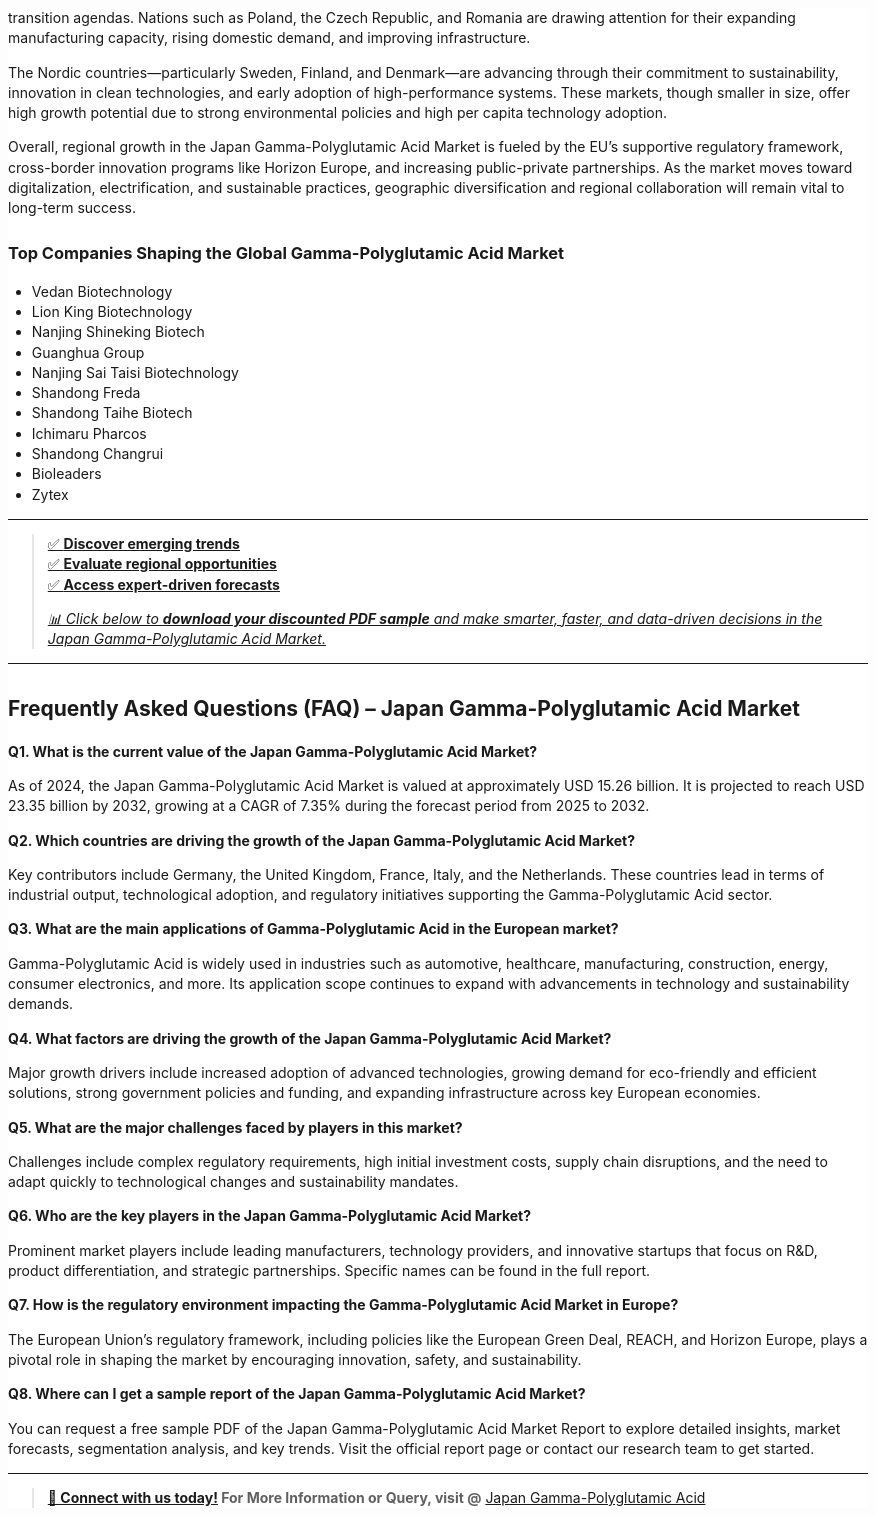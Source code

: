 transition agendas. Nations such as Poland, the Czech Republic, and Romania are drawing attention for their expanding manufacturing capacity, rising domestic demand, and improving infrastructure.</p><p>The Nordic countries&mdash;particularly Sweden, Finland, and Denmark&mdash;are advancing through their commitment to sustainability, innovation in clean technologies, and early adoption of high-performance systems. These markets, though smaller in size, offer high growth potential due to strong environmental policies and high per capita technology adoption.</p><p>Overall, regional growth in the Japan Gamma-Polyglutamic Acid Market is fueled by the EU&rsquo;s supportive regulatory framework, cross-border innovation programs like Horizon Europe, and increasing public-private partnerships. As the market moves toward digitalization, electrification, and sustainable practices, geographic diversification and regional collaboration will remain vital to long-term success.</p><p><h3>Top Companies Shaping the Global Gamma-Polyglutamic Acid Market </h3><ul><li>Vedan Biotechnology</li><li>Lion King Biotechnology</li><li>Nanjing Shineking Biotech</li><li>Guanghua Group</li><li>Nanjing Sai Taisi Biotechnology</li><li>Shandong Freda</li><li>Shandong Taihe Biotech</li><li>Ichimaru Pharcos</li><li>Shandong Changrui</li><li>Bioleaders</li><li>Zytex</li></ul></p><hr /><blockquote><p><a href="https://www.marketresearchintellect.com/ask-for-discount/?rid=929246&amp;amp;utm_source=Github-JP&amp;amp;utm_medium=838">✅ <strong data-start="617" data-end="645">Discover emerging trends</strong></a><br data-start="645" data-end="648" /><a href="https://www.marketresearchintellect.com/ask-for-discount/?rid=929246&amp;amp;utm_source=Github-JP&amp;amp;utm_medium=838"> ✅ <strong data-start="650" data-end="685">Evaluate regional opportunities</strong></a><br data-start="685" data-end="688" /><a href="https://www.marketresearchintellect.com/ask-for-discount/?rid=929246&amp;amp;utm_source=Github-JP&amp;amp;utm_medium=838"> ✅ <strong data-start="690" data-end="724">Access expert-driven forecasts</strong></a></p><p class="" data-start="728" data-end="864"><em><a href="https://www.marketresearchintellect.com/ask-for-discount/?rid=929246&amp;amp;utm_source=Github-JP&amp;amp;utm_medium=838">📊 Click below to <strong data-start="746" data-end="785">download your discounted PDF sample</strong> and make smarter, faster, and data-driven decisions in the Japan Gamma-Polyglutamic Acid Market.</a></em></p></blockquote><hr /><h2>Frequently Asked Questions (FAQ) &ndash; Japan Gamma-Polyglutamic Acid Market</h2><p><strong>Q1. What is the current value of the Japan Gamma-Polyglutamic Acid Market?</strong></p><p>As of 2024, the Japan Gamma-Polyglutamic Acid Market is valued at approximately USD 15.26 billion. It is projected to reach USD 23.35 billion by 2032, growing at a CAGR of 7.35% during the forecast period from 2025 to 2032.</p><p><strong>Q2. Which countries are driving the growth of the Japan Gamma-Polyglutamic Acid Market?</strong></p><p>Key contributors include Germany, the United Kingdom, France, Italy, and the Netherlands. These countries lead in terms of industrial output, technological adoption, and regulatory initiatives supporting the Gamma-Polyglutamic Acid sector.</p><p><strong>Q3. What are the main applications of Gamma-Polyglutamic Acid in the European market?</strong></p><p>Gamma-Polyglutamic Acid is widely used in industries such as automotive, healthcare, manufacturing, construction, energy, consumer electronics, and more. Its application scope continues to expand with advancements in technology and sustainability demands.</p><p><strong>Q4. What factors are driving the growth of the Japan Gamma-Polyglutamic Acid Market?</strong></p><p>Major growth drivers include increased adoption of advanced technologies, growing demand for eco-friendly and efficient solutions, strong government policies and funding, and expanding infrastructure across key European economies.</p><p><strong>Q5. What are the major challenges faced by players in this market?</strong></p><p>Challenges include complex regulatory requirements, high initial investment costs, supply chain disruptions, and the need to adapt quickly to technological changes and sustainability mandates.</p><p><strong>Q6. Who are the key players in the Japan Gamma-Polyglutamic Acid Market?</strong></p><p>Prominent market players include leading manufacturers, technology providers, and innovative startups that focus on R&amp;D, product differentiation, and strategic partnerships. Specific names can be found in the full report.</p><p><strong>Q7. How is the regulatory environment impacting the Gamma-Polyglutamic Acid Market in Europe?</strong></p><p>The European Union&rsquo;s regulatory framework, including policies like the European Green Deal, REACH, and Horizon Europe, plays a pivotal role in shaping the market by encouraging innovation, safety, and sustainability.</p><p><strong>Q8. Where can I get a sample report of the Japan Gamma-Polyglutamic Acid Market?</strong></p><p>You can request a free sample PDF of the Japan Gamma-Polyglutamic Acid Market Report to explore detailed insights, market forecasts, segmentation analysis, and key trends. Visit the official report page or contact our research team to get started.</p><hr /><blockquote><p><span class="font-[700]"><strong><a href="https://www.marketresearchintellect.com/product/global-gamma-polyglutamic-acid-market/?utm_source=Linkedin&utm_medium=838">📩 Connect with us today!</a> For More Information or Query, visit&nbsp;@</strong>&nbsp;</span><span class="font-[700]"><a href="https://www.marketresearchintellect.com/product/global-gamma-polyglutamic-acid-market/?utm_source=Linkedin&utm_medium=838" target="_blank" data-tracking-control-name="article-ssr-frontend-pulse_little-text-block" data-tracking-will-navigate="" data-test-link="">Japan Gamma-Polyglutamic Acid